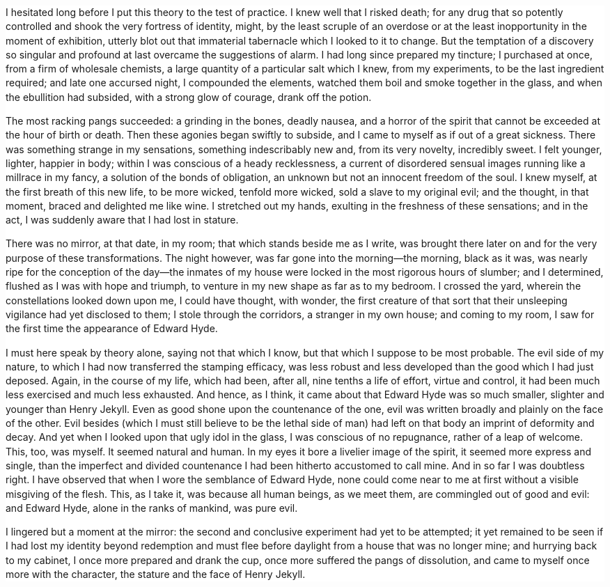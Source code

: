 I hesitated long before I put this theory to the test of practice. I knew well that I risked death; for any drug that so potently controlled and shook the very fortress of identity, might, by the least scruple of an overdose or at the least inopportunity in the moment of exhibition, utterly blot out that immaterial tabernacle which I looked to it to change. But the temptation of a discovery so singular and profound at last overcame the suggestions of alarm. I had long since prepared my tincture; I purchased at once, from a firm of wholesale chemists, a large quantity of a particular salt which I knew, from my experiments, to be the last ingredient required; and late one accursed night, I compounded the elements, watched them boil and smoke together in the glass, and when the ebullition had subsided, with a strong glow of courage, drank off the potion.

The most racking pangs succeeded: a grinding in the bones, deadly nausea, and a horror of the spirit that cannot be exceeded at the hour of birth or death. Then these agonies began swiftly to subside, and I came to myself as if out of a great sickness. There was something strange in my sensations, something indescribably new and, from its very novelty, incredibly sweet. I felt younger, lighter, happier in body; within I was conscious of a heady recklessness, a current of disordered sensual images running like a millrace in my fancy, a solution of the bonds of obligation, an unknown but not an innocent freedom of the soul. I knew myself, at the first breath of this new life, to be more wicked, tenfold more wicked, sold a slave to my original evil; and the thought, in that moment, braced and delighted me like wine. I stretched out my hands, exulting in the freshness of these sensations; and in the act, I was suddenly aware that I had lost in stature.

There was no mirror, at that date, in my room; that which stands beside me as I write, was brought there later on and for the very purpose of these transformations. The night however, was far gone into the morning⁠—the morning, black as it was, was nearly ripe for the conception of the day⁠—the inmates of my house were locked in the most rigorous hours of slumber; and I determined, flushed as I was with hope and triumph, to venture in my new shape as far as to my bedroom. I crossed the yard, wherein the constellations looked down upon me, I could have thought, with wonder, the first creature of that sort that their unsleeping vigilance had yet disclosed to them; I stole through the corridors, a stranger in my own house; and coming to my room, I saw for the first time the appearance of Edward Hyde.

I must here speak by theory alone, saying not that which I know, but that which I suppose to be most probable. The evil side of my nature, to which I had now transferred the stamping efficacy, was less robust and less developed than the good which I had just deposed. Again, in the course of my life, which had been, after all, nine tenths a life of effort, virtue and control, it had been much less exercised and much less exhausted. And hence, as I think, it came about that Edward Hyde was so much smaller, slighter and younger than Henry Jekyll. Even as good shone upon the countenance of the one, evil was written broadly and plainly on the face of the other. Evil besides \(which I must still believe to be the lethal side of man\) had left on that body an imprint of deformity and decay. And yet when I looked upon that ugly idol in the glass, I was conscious of no repugnance, rather of a leap of welcome. This, too, was myself. It seemed natural and human. In my eyes it bore a livelier image of the spirit, it seemed more express and single, than the imperfect and divided countenance I had been hitherto accustomed to call mine. And in so far I was doubtless right. I have observed that when I wore the semblance of Edward Hyde, none could come near to me at first without a visible misgiving of the flesh. This, as I take it, was because all human beings, as we meet them, are commingled out of good and evil: and Edward Hyde, alone in the ranks of mankind, was pure evil.

I lingered but a moment at the mirror: the second and conclusive experiment had yet to be attempted; it yet remained to be seen if I had lost my identity beyond redemption and must flee before daylight from a house that was no longer mine; and hurrying back to my cabinet, I once more prepared and drank the cup, once more suffered the pangs of dissolution, and came to myself once more with the character, the stature and the face of Henry Jekyll.
